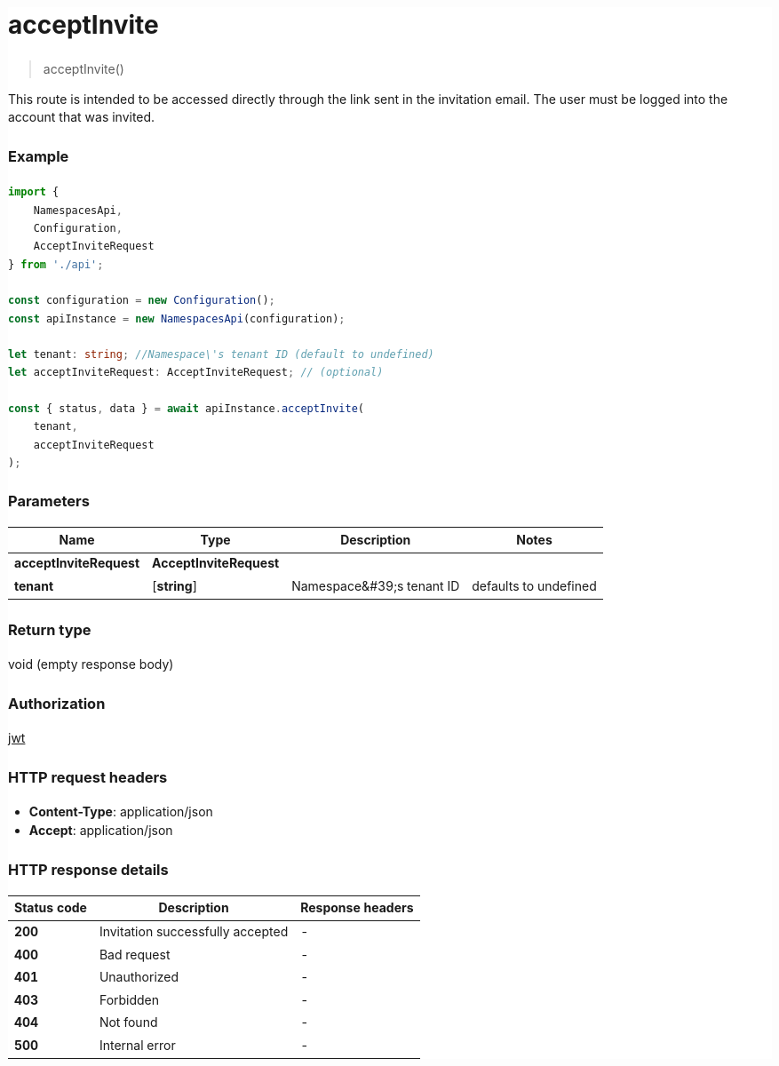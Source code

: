 # **acceptInvite**
> acceptInvite()

This route is intended to be accessed directly through the link sent in the invitation email. The user must be logged into the account that was invited. 

### Example

```typescript
import {
    NamespacesApi,
    Configuration,
    AcceptInviteRequest
} from './api';

const configuration = new Configuration();
const apiInstance = new NamespacesApi(configuration);

let tenant: string; //Namespace\'s tenant ID (default to undefined)
let acceptInviteRequest: AcceptInviteRequest; // (optional)

const { status, data } = await apiInstance.acceptInvite(
    tenant,
    acceptInviteRequest
);
```

### Parameters

|Name | Type | Description  | Notes|
|------------- | ------------- | ------------- | -------------|
| **acceptInviteRequest** | **AcceptInviteRequest**|  | |
| **tenant** | [**string**] | Namespace\&#39;s tenant ID | defaults to undefined|


### Return type

void (empty response body)

### Authorization

[jwt](../README.md#jwt)

### HTTP request headers

 - **Content-Type**: application/json
 - **Accept**: application/json


### HTTP response details
| Status code | Description | Response headers |
|-------------|-------------|------------------|
|**200** | Invitation successfully accepted |  -  |
|**400** | Bad request |  -  |
|**401** | Unauthorized |  -  |
|**403** | Forbidden |  -  |
|**404** | Not found |  -  |
|**500** | Internal error |  -  |
